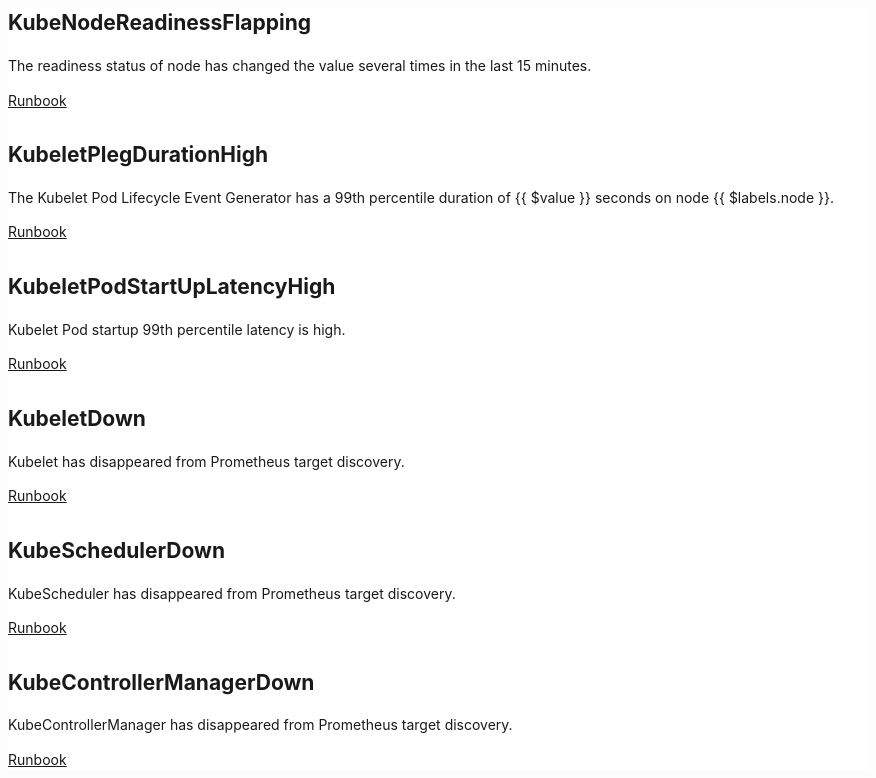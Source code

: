 ## KubeNodeReadinessFlapping
The readiness status of node has changed the value several times in the last 15 minutes.

[Runbook](https://github.com/kubernetes-monitoring/kubernetes-mixin/tree/master/runbook.md#alert-name-kubenodereadinessflapping)

## KubeletPlegDurationHigh
The Kubelet Pod Lifecycle Event Generator has a 99th percentile duration of {{ $value }} seconds on node {{ $labels.node }}.

[Runbook](https://github.com/kubernetes-monitoring/kubernetes-mixin/tree/master/runbook.md#alert-name-kubeletplegdurationhigh)

## KubeletPodStartUpLatencyHigh
Kubelet Pod startup 99th percentile latency is high.

[Runbook](https://github.com/kubernetes-monitoring/kubernetes-mixin/tree/master/runbook.md#alert-name-kubeletpodstartuplatencyhigh)

## KubeletDown
Kubelet has disappeared from Prometheus target discovery.

[Runbook](https://github.com/kubernetes-monitoring/kubernetes-mixin/tree/master/runbook.md#alert-name-kubeletdown)

## KubeSchedulerDown
KubeScheduler has disappeared from Prometheus target discovery.

[Runbook](https://github.com/kubernetes-monitoring/kubernetes-mixin/tree/master/runbook.md#alert-name-kubeschedulerdown)

## KubeControllerManagerDown
KubeControllerManager has disappeared from Prometheus target discovery.

[Runbook](https://github.com/kubernetes-monitoring/kubernetes-mixin/tree/master/runbook.md#alert-name-kubecontrollermanagerdown)
